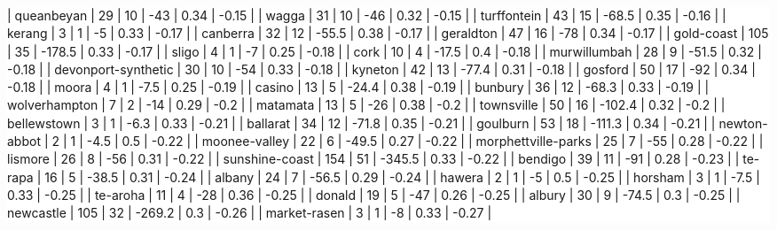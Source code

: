 | queanbeyan                 |     29 |     10 |    -43   | 0.34 | -0.15 |
| wagga                      |     31 |     10 |    -46   | 0.32 | -0.15 |
| turffontein                |     43 |     15 |    -68.5 | 0.35 | -0.16 |
| kerang                     |      3 |      1 |     -5   | 0.33 | -0.17 |
| canberra                   |     32 |     12 |    -55.5 | 0.38 | -0.17 |
| geraldton                  |     47 |     16 |    -78   | 0.34 | -0.17 |
| gold-coast                 |    105 |     35 |   -178.5 | 0.33 | -0.17 |
| sligo                      |      4 |      1 |     -7   | 0.25 | -0.18 |
| cork                       |     10 |      4 |    -17.5 | 0.4  | -0.18 |
| murwillumbah               |     28 |      9 |    -51.5 | 0.32 | -0.18 |
| devonport-synthetic        |     30 |     10 |    -54   | 0.33 | -0.18 |
| kyneton                    |     42 |     13 |    -77.4 | 0.31 | -0.18 |
| gosford                    |     50 |     17 |    -92   | 0.34 | -0.18 |
| moora                      |      4 |      1 |     -7.5 | 0.25 | -0.19 |
| casino                     |     13 |      5 |    -24.4 | 0.38 | -0.19 |
| bunbury                    |     36 |     12 |    -68.3 | 0.33 | -0.19 |
| wolverhampton              |      7 |      2 |    -14   | 0.29 | -0.2  |
| matamata                   |     13 |      5 |    -26   | 0.38 | -0.2  |
| townsville                 |     50 |     16 |   -102.4 | 0.32 | -0.2  |
| bellewstown                |      3 |      1 |     -6.3 | 0.33 | -0.21 |
| ballarat                   |     34 |     12 |    -71.8 | 0.35 | -0.21 |
| goulburn                   |     53 |     18 |   -111.3 | 0.34 | -0.21 |
| newton-abbot               |      2 |      1 |     -4.5 | 0.5  | -0.22 |
| moonee-valley              |     22 |      6 |    -49.5 | 0.27 | -0.22 |
| morphettville-parks        |     25 |      7 |    -55   | 0.28 | -0.22 |
| lismore                    |     26 |      8 |    -56   | 0.31 | -0.22 |
| sunshine-coast             |    154 |     51 |   -345.5 | 0.33 | -0.22 |
| bendigo                    |     39 |     11 |    -91   | 0.28 | -0.23 |
| te-rapa                    |     16 |      5 |    -38.5 | 0.31 | -0.24 |
| albany                     |     24 |      7 |    -56.5 | 0.29 | -0.24 |
| hawera                     |      2 |      1 |     -5   | 0.5  | -0.25 |
| horsham                    |      3 |      1 |     -7.5 | 0.33 | -0.25 |
| te-aroha                   |     11 |      4 |    -28   | 0.36 | -0.25 |
| donald                     |     19 |      5 |    -47   | 0.26 | -0.25 |
| albury                     |     30 |      9 |    -74.5 | 0.3  | -0.25 |
| newcastle                  |    105 |     32 |   -269.2 | 0.3  | -0.26 |
| market-rasen               |      3 |      1 |     -8   | 0.33 | -0.27 |